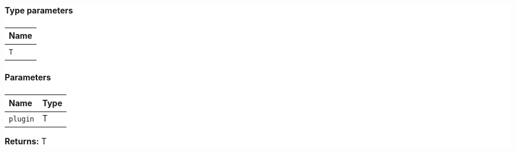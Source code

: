#### Type parameters

| Name |
| :--- |
| `T`  |

#### Parameters

| Name     | Type |
| :------- | :--- |
| `plugin` | T    |

**Returns:** T
